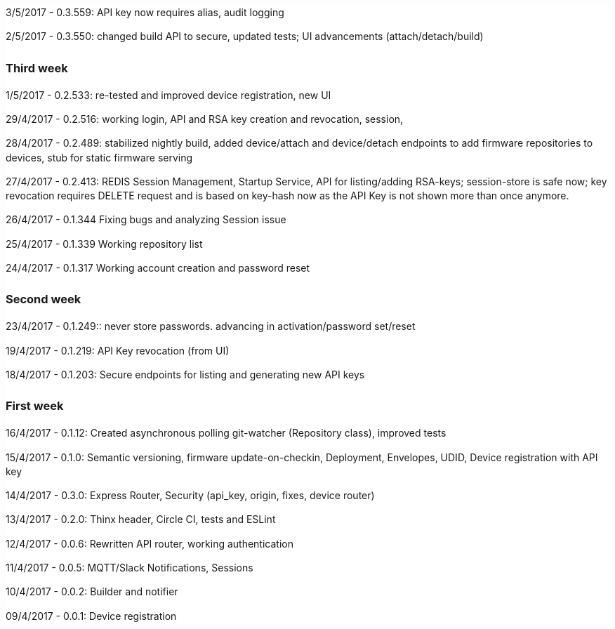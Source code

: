 3/5/2017 - 0.3.559: API key now requires alias, audit logging

2/5/2017 - 0.3.550: changed build API to secure, updated tests; UI advancements (attach/detach/build)

### Third week

1/5/2017 - 0.2.533: re-tested and improved device registration, new UI

29/4/2017 - 0.2.516: working login, API and RSA key creation and revocation, session,

28/4/2017 - 0.2.489: stabilized nightly build, added device/attach and device/detach endpoints to add firmware repositories to devices, stub for static firmware serving

27/4/2017 - 0.2.413: REDIS Session Management, Startup Service, API for listing/adding RSA-keys; session-store is safe now; key revocation requires DELETE request and is based on key-hash now as the API Key is not shown more than once anymore.

26/4/2017 - 0.1.344 Fixing bugs and analyzing Session issue

25/4/2017 - 0.1.339 Working repository list

24/4/2017 - 0.1.317 Working account creation and password reset

### Second week

23/4/2017 - 0.1.249:: never store passwords. advancing in activation/password set/reset

19/4/2017 - 0.1.219: API Key revocation (from UI)

18/4/2017 - 0.1.203: Secure endpoints for listing and generating new API keys

### First week

16/4/2017 - 0.1.12: Created asynchronous polling git-watcher (Repository class), improved tests

15/4/2017 - 0.1.0: Semantic versioning, firmware update-on-checkin, Deployment, Envelopes, UDID,
Device registration with API key

14/4/2017 - 0.3.0: Express Router, Security (api_key, origin, fixes, device router)

13/4/2017 - 0.2.0: Thinx header, Circle CI, tests and ESLint

12/4/2017 - 0.0.6: Rewritten API router, working authentication

11/4/2017 - 0.0.5: MQTT/Slack Notifications, Sessions

10/4/2017 - 0.0.2: Builder and notifier

09/4/2017 - 0.0.1: Device registration

